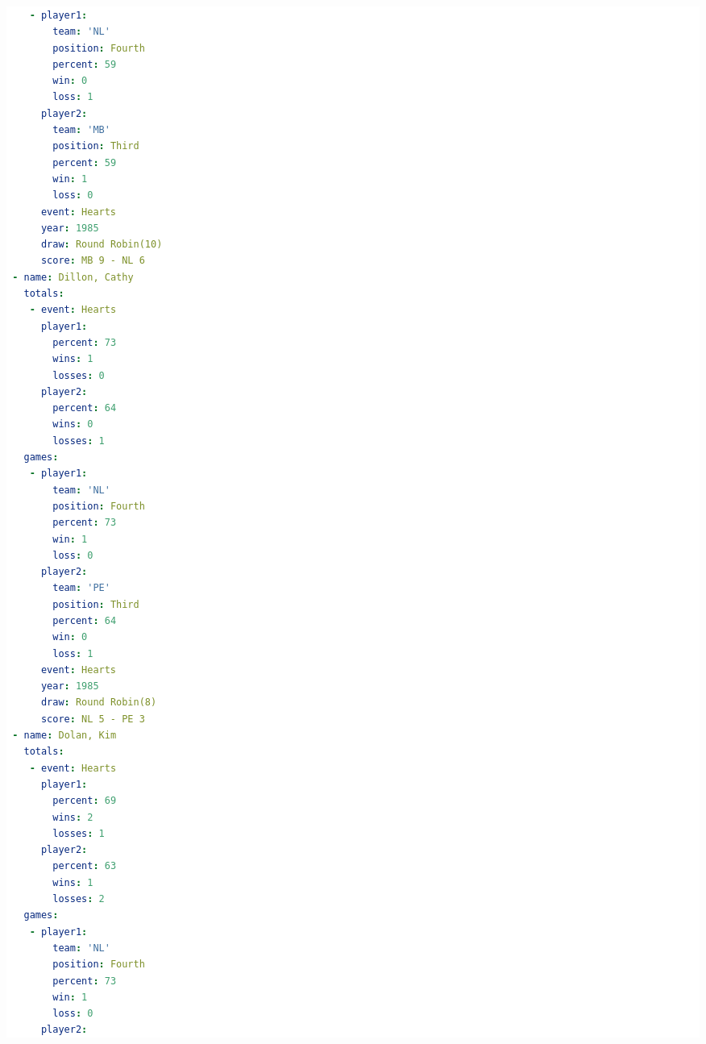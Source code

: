 ```yaml
    - player1:
        team: 'NL'
        position: Fourth
        percent: 59
        win: 0
        loss: 1
      player2:
        team: 'MB'
        position: Third
        percent: 59
        win: 1
        loss: 0
      event: Hearts
      year: 1985
      draw: Round Robin(10)
      score: MB 9 - NL 6
 - name: Dillon, Cathy
   totals:
    - event: Hearts
      player1:
        percent: 73
        wins: 1
        losses: 0
      player2:
        percent: 64
        wins: 0
        losses: 1
   games:
    - player1:
        team: 'NL'
        position: Fourth
        percent: 73
        win: 1
        loss: 0
      player2:
        team: 'PE'
        position: Third
        percent: 64
        win: 0
        loss: 1
      event: Hearts
      year: 1985
      draw: Round Robin(8)
      score: NL 5 - PE 3
 - name: Dolan, Kim
   totals:
    - event: Hearts
      player1:
        percent: 69
        wins: 2
        losses: 1
      player2:
        percent: 63
        wins: 1
        losses: 2
   games:
    - player1:
        team: 'NL'
        position: Fourth
        percent: 73
        win: 1
        loss: 0
      player2:
```
